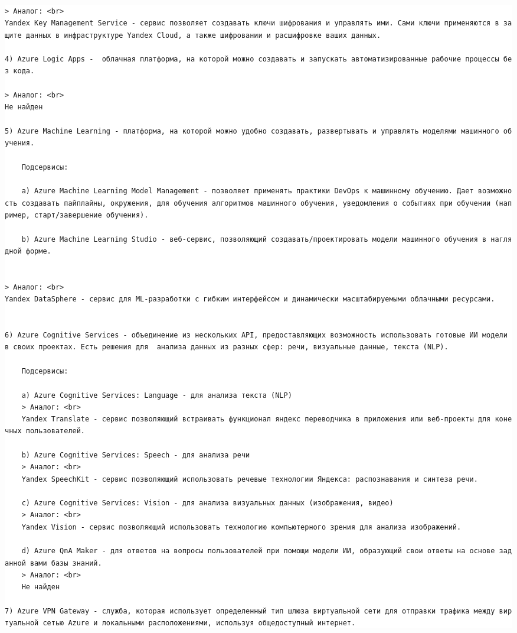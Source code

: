     > Аналог: <br>
    Yandex Key Management Service - сервис позволяет создавать ключи шифрования и управлять ими. Сами ключи применяются в защите данных в инфраструктуре Yandex Cloud, а также шифровании и расшифровке ваших данных.

    4) Azure Logic Apps -  облачная платформа, на которой можно создавать и запускать автоматизированные рабочие процессы без кода. 

    > Аналог: <br>
    Не найден

    5) Azure Machine Learning - платформа, на которой можно удобно создавать, развертывать и управлять моделями машинного обучения.
        
        Подсервисы:
        
        a) Azure Machine Learning Model Management - позволяет применять практики DevOps к машинному обучению. Дает возможность создавать пайплайны, окружения, для обучения алгоритмов машинного обучения, уведомления о событиях при обучении (например, старт/завершение обучения).

        b) Azure Machine Learning Studio - веб-сервис, позволяющий создавать/проектировать модели машинного обучения в наглядной форме.


    > Аналог: <br>
    Yandex DataSphere - сервис для ML-разработки с гибким интерфейсом и динамически масштабируемыми облачными ресурсами. 


    6) Azure Cognitive Services - объединение из нескольких API, предоставляющих возможность использовать готовые ИИ модели в своих проектах. Есть решения для  анализа данных из разных сфер: речи, визуальные данные, текста (NLP).

        Подсервисы:
        
        a) Azure Cognitive Services: Language - для анализа текста (NLP)
        > Аналог: <br>
        Yandex Translate - сервис позволяющий встраивать функционал яндекс переводчика в приложения или веб-проекты для конечных пользователей. 

        b) Azure Cognitive Services: Speech - для анализа речи
        > Аналог: <br>
        Yandex SpeechKit - сервис позволяющий использовать речевые технологии Яндекса: распознавания и синтеза речи.

        c) Azure Cognitive Services: Vision - для анализа визуальных данных (изображения, видео)
        > Аналог: <br>
        Yandex Vision - сервис позволяющий использовать технологию компьютерного зрения для анализа изображений.
    
        d) Azure QnA Maker - для ответов на вопросы пользователей при помощи модели ИИ, образующий свои ответы на основе заданной вами базы знаний.
        > Аналог: <br>
        Не найден
    
    7) Azure VPN Gateway - служба, которая использует определенный тип шлюза виртуальной сети для отправки трафика между виртуальной сетью Azure и локальными расположениями, используя общедоступный интернет.
